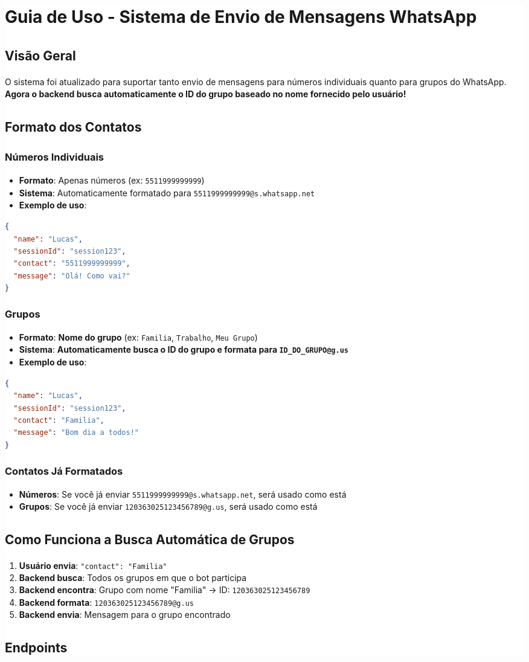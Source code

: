 # Guia de Uso - Sistema de Envio de Mensagens WhatsApp

## Visão Geral
O sistema foi atualizado para suportar tanto envio de mensagens para números individuais quanto para grupos do WhatsApp. **Agora o backend busca automaticamente o ID do grupo baseado no nome fornecido pelo usuário!**

## Formato dos Contatos

### Números Individuais
- **Formato**: Apenas números (ex: `5511999999999`)
- **Sistema**: Automaticamente formatado para `5511999999999@s.whatsapp.net`
- **Exemplo de uso**:
```json
{
  "name": "Lucas",
  "sessionId": "session123",
  "contact": "5511999999999",
  "message": "Olá! Como vai?"
}
```

### Grupos
- **Formato**: **Nome do grupo** (ex: `Familia`, `Trabalho`, `Meu Grupo`)
- **Sistema**: **Automaticamente busca o ID do grupo e formata para `ID_DO_GRUPO@g.us`**
- **Exemplo de uso**:
```json
{
  "name": "Lucas",
  "sessionId": "session123",
  "contact": "Familia",
  "message": "Bom dia a todos!"
}
```

### Contatos Já Formatados
- **Números**: Se você já enviar `5511999999999@s.whatsapp.net`, será usado como está
- **Grupos**: Se você já enviar `120363025123456789@g.us`, será usado como está

## Como Funciona a Busca Automática de Grupos

1. **Usuário envia**: `"contact": "Familia"`
2. **Backend busca**: Todos os grupos em que o bot participa
3. **Backend encontra**: Grupo com nome "Familia" → ID: `120363025123456789`
4. **Backend formata**: `120363025123456789@g.us`
5. **Backend envia**: Mensagem para o grupo encontrado

## Endpoints
